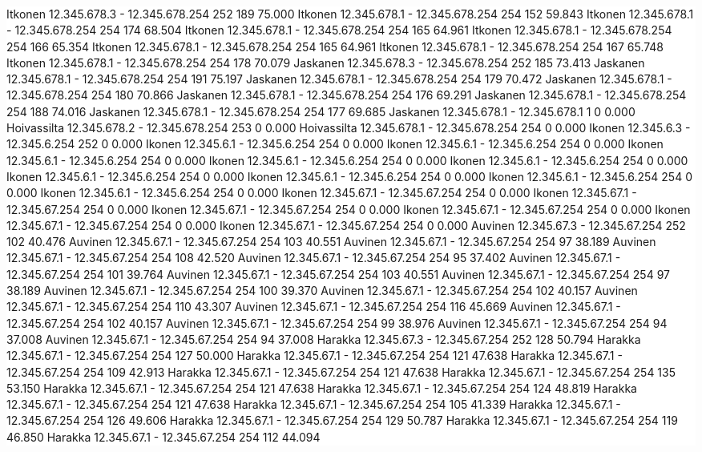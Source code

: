 Itkonen             12.345.678.3     - 12.345.678.254     252   189     75.000
Itkonen             12.345.678.1     - 12.345.678.254     254   152     59.843
Itkonen             12.345.678.1     - 12.345.678.254     254   174     68.504
Itkonen             12.345.678.1     - 12.345.678.254     254   165     64.961
Itkonen             12.345.678.1     - 12.345.678.254     254   166     65.354
Itkonen             12.345.678.1     - 12.345.678.254     254   165     64.961
Itkonen             12.345.678.1     - 12.345.678.254     254   167     65.748
Itkonen             12.345.678.1     - 12.345.678.254     254   178     70.079
Jaskanen            12.345.678.3     - 12.345.678.254     252   185     73.413
Jaskanen            12.345.678.1     - 12.345.678.254     254   191     75.197
Jaskanen            12.345.678.1     - 12.345.678.254     254   179     70.472
Jaskanen            12.345.678.1     - 12.345.678.254     254   180     70.866
Jaskanen            12.345.678.1     - 12.345.678.254     254   176     69.291
Jaskanen            12.345.678.1     - 12.345.678.254     254   188     74.016
Jaskanen            12.345.678.1     - 12.345.678.254     254   177     69.685
Jaskanen            12.345.678.1     - 12.345.678.1         1     0      0.000
Hoivassilta         12.345.678.2     - 12.345.678.254     253     0      0.000
Hoivassilta         12.345.678.1     - 12.345.678.254     254     0      0.000
Ikonen              12.345.6.3       - 12.345.6.254       252     0      0.000
Ikonen              12.345.6.1       - 12.345.6.254       254     0      0.000
Ikonen              12.345.6.1       - 12.345.6.254       254     0      0.000
Ikonen              12.345.6.1       - 12.345.6.254       254     0      0.000
Ikonen              12.345.6.1       - 12.345.6.254       254     0      0.000
Ikonen              12.345.6.1       - 12.345.6.254       254     0      0.000
Ikonen              12.345.6.1       - 12.345.6.254       254     0      0.000
Ikonen              12.345.6.1       - 12.345.6.254       254     0      0.000
Ikonen              12.345.6.1       - 12.345.6.254       254     0      0.000
Ikonen              12.345.6.1       - 12.345.6.254       254     0      0.000
Ikonen              12.345.67.1      - 12.345.67.254      254     0      0.000
Ikonen              12.345.67.1      - 12.345.67.254      254     0      0.000
Ikonen              12.345.67.1      - 12.345.67.254      254     0      0.000
Ikonen              12.345.67.1      - 12.345.67.254      254     0      0.000
Ikonen              12.345.67.1      - 12.345.67.254      254     0      0.000
Ikonen              12.345.67.1      - 12.345.67.254      254     0      0.000
Auvinen             12.345.67.3      - 12.345.67.254      252   102     40.476
Auvinen             12.345.67.1      - 12.345.67.254      254   103     40.551
Auvinen             12.345.67.1      - 12.345.67.254      254    97     38.189
Auvinen             12.345.67.1      - 12.345.67.254      254   108     42.520
Auvinen             12.345.67.1      - 12.345.67.254      254    95     37.402
Auvinen             12.345.67.1      - 12.345.67.254      254   101     39.764
Auvinen             12.345.67.1      - 12.345.67.254      254   103     40.551
Auvinen             12.345.67.1      - 12.345.67.254      254    97     38.189
Auvinen             12.345.67.1      - 12.345.67.254      254   100     39.370
Auvinen             12.345.67.1      - 12.345.67.254      254   102     40.157
Auvinen             12.345.67.1      - 12.345.67.254      254   110     43.307
Auvinen             12.345.67.1      - 12.345.67.254      254   116     45.669
Auvinen             12.345.67.1      - 12.345.67.254      254   102     40.157
Auvinen             12.345.67.1      - 12.345.67.254      254    99     38.976
Auvinen             12.345.67.1      - 12.345.67.254      254    94     37.008
Auvinen             12.345.67.1      - 12.345.67.254      254    94     37.008
Harakka             12.345.67.3      - 12.345.67.254      252   128     50.794
Harakka             12.345.67.1      - 12.345.67.254      254   127     50.000
Harakka             12.345.67.1      - 12.345.67.254      254   121     47.638
Harakka             12.345.67.1      - 12.345.67.254      254   109     42.913
Harakka             12.345.67.1      - 12.345.67.254      254   121     47.638
Harakka             12.345.67.1      - 12.345.67.254      254   135     53.150
Harakka             12.345.67.1      - 12.345.67.254      254   121     47.638
Harakka             12.345.67.1      - 12.345.67.254      254   124     48.819
Harakka             12.345.67.1      - 12.345.67.254      254   121     47.638
Harakka             12.345.67.1      - 12.345.67.254      254   105     41.339
Harakka             12.345.67.1      - 12.345.67.254      254   126     49.606
Harakka             12.345.67.1      - 12.345.67.254      254   129     50.787
Harakka             12.345.67.1      - 12.345.67.254      254   119     46.850
Harakka             12.345.67.1      - 12.345.67.254      254   112     44.094